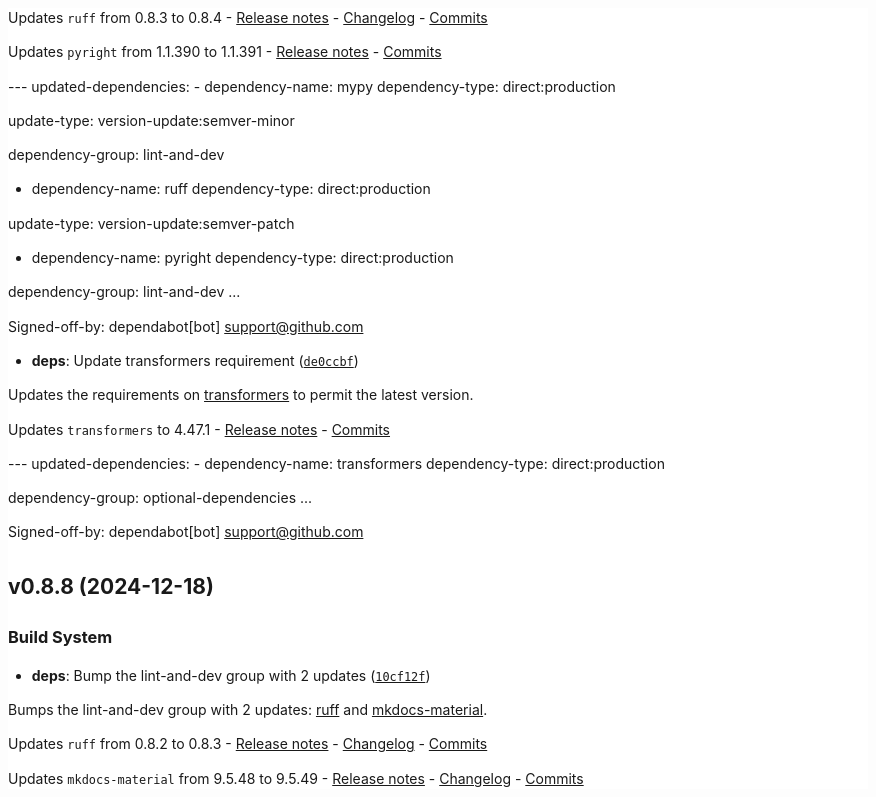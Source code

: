 Updates `ruff` from 0.8.3 to 0.8.4 - [Release notes](https://github.com/astral-sh/ruff/releases) -
  [Changelog](https://github.com/astral-sh/ruff/blob/main/CHANGELOG.md) -
  [Commits](https://github.com/astral-sh/ruff/compare/0.8.3...0.8.4)

Updates `pyright` from 1.1.390 to 1.1.391 - [Release
  notes](https://github.com/RobertCraigie/pyright-python/releases) -
  [Commits](https://github.com/RobertCraigie/pyright-python/compare/v1.1.390...v1.1.391)

--- updated-dependencies: - dependency-name: mypy dependency-type: direct:production

update-type: version-update:semver-minor

dependency-group: lint-and-dev

- dependency-name: ruff dependency-type: direct:production

update-type: version-update:semver-patch

- dependency-name: pyright dependency-type: direct:production

dependency-group: lint-and-dev ...

Signed-off-by: dependabot[bot] <support@github.com>

- **deps**: Update transformers requirement
  ([`de0ccbf`](https://github.com/qthequartermasterman/hypothesis-torch/commit/de0ccbfe5f3e9c2a0e561d66a82309c84bb0187e))

Updates the requirements on [transformers](https://github.com/huggingface/transformers) to permit
  the latest version.

Updates `transformers` to 4.47.1 - [Release
  notes](https://github.com/huggingface/transformers/releases) -
  [Commits](https://github.com/huggingface/transformers/compare/v4.42.3...v4.47.1)

--- updated-dependencies: - dependency-name: transformers dependency-type: direct:production

dependency-group: optional-dependencies ...

Signed-off-by: dependabot[bot] <support@github.com>


## v0.8.8 (2024-12-18)

### Build System

- **deps**: Bump the lint-and-dev group with 2 updates
  ([`10cf12f`](https://github.com/qthequartermasterman/hypothesis-torch/commit/10cf12f19ab617d370ef77ecd68a0715e6100379))

Bumps the lint-and-dev group with 2 updates: [ruff](https://github.com/astral-sh/ruff) and
  [mkdocs-material](https://github.com/squidfunk/mkdocs-material).

Updates `ruff` from 0.8.2 to 0.8.3 - [Release notes](https://github.com/astral-sh/ruff/releases) -
  [Changelog](https://github.com/astral-sh/ruff/blob/main/CHANGELOG.md) -
  [Commits](https://github.com/astral-sh/ruff/compare/0.8.2...0.8.3)

Updates `mkdocs-material` from 9.5.48 to 9.5.49 - [Release
  notes](https://github.com/squidfunk/mkdocs-material/releases) -
  [Changelog](https://github.com/squidfunk/mkdocs-material/blob/master/CHANGELOG) -
  [Commits](https://github.com/squidfunk/mkdocs-material/compare/9.5.48...9.5.49)
